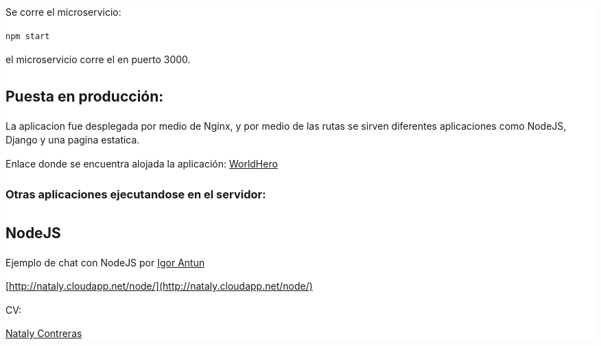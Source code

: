Se corre el microservicio:
	
	npm start

el microservicio corre el en puerto 3000. 


## Puesta en producción:

La aplicacion fue desplegada por medio de Nginx, y por medio de las rutas se sirven diferentes aplicaciones como NodeJS, Django y una pagina estatica.

Enlace donde se encuentra alojada la aplicación:
[WorldHero](http://nataly.cloudapp.net/python/)

### Otras aplicaciones ejecutandose en el servidor:

## NodeJS

Ejemplo de chat con NodeJS por [Igor Antun](https://github.com/IgorAntun/node-chat)

[http://nataly.cloudapp.net/node/](http://nataly.cloudapp.net/node/)

CV:

[Nataly Contreras](http://nataly.cloudapp.net/)


